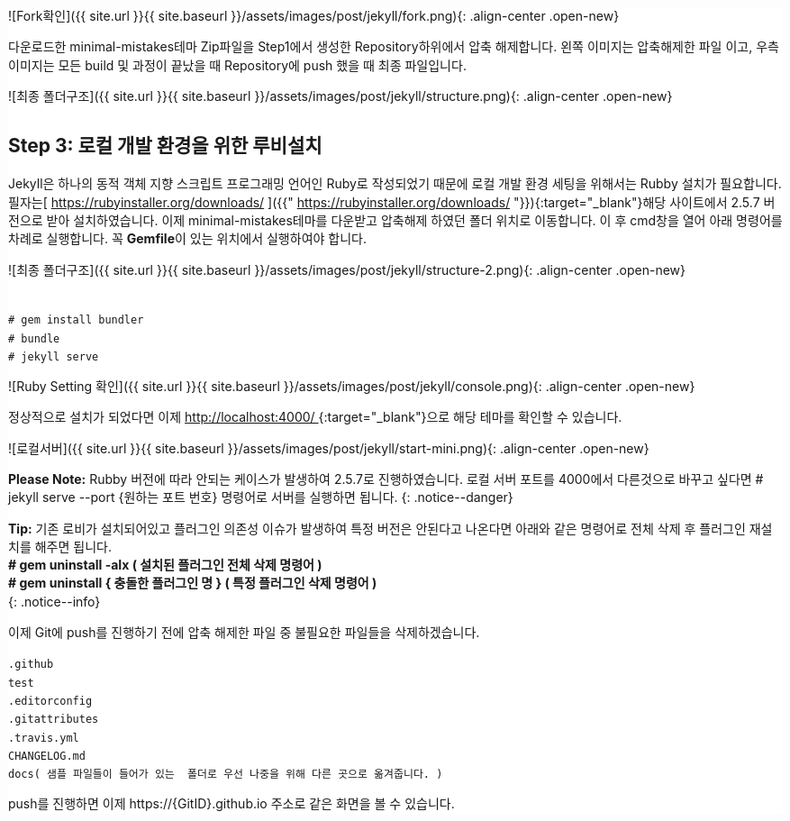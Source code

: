 
![Fork확인]({{ site.url }}{{ site.baseurl }}/assets/images/post/jekyll/fork.png){: .align-center .open-new}

다운로드한 minimal-mistakes테마 Zip파일을 Step1에서 생성한 Repository하위에서 압축 해제합니다. 왼쪽 이미지는 압축해제한 파일 이고, 
우측 이미지는 모든 build 및 과정이 끝났을 때 Repository에 push 했을 때 최종 파일입니다.

![최종 폴더구조]({{ site.url }}{{ site.baseurl }}/assets/images/post/jekyll/structure.png){: .align-center .open-new}

## Step 3: 로컬 개발 환경을 위한 루비설치

Jekyll은 하나의 동적 객체 지향 스크립트 프로그래밍 언어인 Ruby로 작성되었기 때문에 로컬 개발 환경 세팅을 위해서는 Rubby 설치가 필요합니다. 필자는[ https://rubyinstaller.org/downloads/ ]({{" https://rubyinstaller.org/downloads/ "}}){:target="_blank"}해당 사이트에서 2.5.7 버전으로 받아 설치하였습니다. 이제 minimal-mistakes테마를 다운받고 압축해제 하였던 폴더 위치로 이동합니다. 이 후 cmd창을 열어 아래 명령어를 차례로 실행합니다. 꼭 **Gemfile**이 있는 위치에서 실행하여야 합니다.

![최종 폴더구조]({{ site.url }}{{ site.baseurl }}/assets/images/post/jekyll/structure-2.png){: .align-center .open-new} 
 

```java

# gem install bundler
# bundle 
# jekyll serve

```

![Ruby Setting 확인]({{ site.url }}{{ site.baseurl }}/assets/images/post/jekyll/console.png){: .align-center .open-new}

정상적으로 설치가 되었다면 이제 [http://localhost:4000/ ]({{"http://localhost:4000/"}}){:target="_blank"}으로 해당 테마를 확인할 수 있습니다.

![로컬서버]({{ site.url }}{{ site.baseurl }}/assets/images/post/jekyll/start-mini.png){: .align-center .open-new}

**Please Note:** Rubby 버전에 따라 안되는 케이스가 발생하여 2.5.7로 진행하였습니다. 로컬 서버 포트를 4000에서 다른것으로 바꾸고 싶다면 # jekyll serve --port {원하는 포트 번호} 명령어로 서버를 실행하면 됩니다.
{: .notice--danger}

**Tip:** 기존 로비가 설치되어있고 플러그인 의존성 이슈가 발생하여 특정 버전은 안된다고 나온다면 아래와 같은 명령어로 전체 삭제 후 플러그인 재설치를 해주면 됩니다. <br>
**# gem uninstall -aIx ( 설치된 플러그인 전체 삭제 명령어 )**<br>
**# gem uninstall { 충돌한 플러그인 명 } ( 특정 플러그인 삭제 명령어  )**<br>
{: .notice--info}

이제 Git에 push를 진행하기 전에 압축 해제한 파일 중 불필요한 파일들을 삭제하겠습니다. 
```
.github
test
.editorconfig
.gitattributes
.travis.yml
CHANGELOG.md
docs( 샘플 파일들이 들어가 있는  폴더로 우선 나중을 위해 다른 곳으로 옮겨줍니다. )
```
push를 진행하면 이제 https://{GitID}.github.io 주소로 같은 화면을 볼 수 있습니다. 
